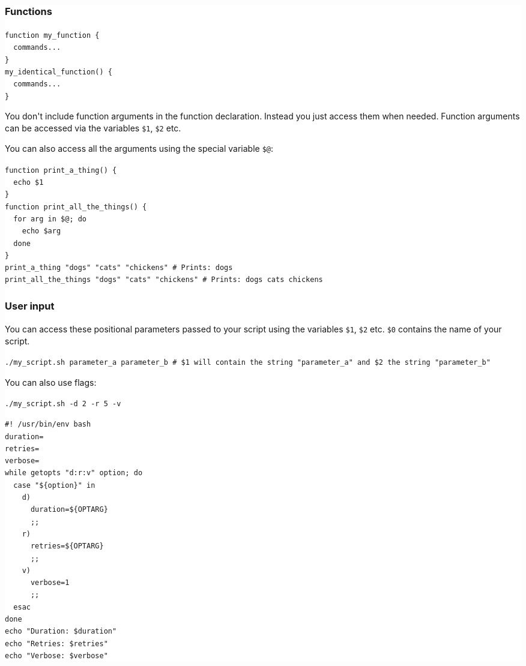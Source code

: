 ### Functions

````
function my_function {
  commands...
}
my_identical_function() {
  commands...
}
````

You don't include function arguments in the function declaration. Instead you just access them when needed. Function arguments can be accessed via the variables `$1`, `$2` etc.

You can also access all the arguments using the special variable `$@`:
````
function print_a_thing() {
  echo $1
}
function print_all_the_things() {
  for arg in $@; do
    echo $arg
  done
}
print_a_thing "dogs" "cats" "chickens" # Prints: dogs
print_all_the_things "dogs" "cats" "chickens" # Prints: dogs cats chickens
````

### User input

You can access these positional parameters passed to your script using the variables `$1`, `$2` etc. `$0` contains the name of your script.

````
./my_script.sh parameter_a parameter_b # $1 will contain the string "parameter_a" and $2 the string "parameter_b"
````

You can also use flags:
````
./my_script.sh -d 2 -r 5 -v
````

````
#! /usr/bin/env bash
duration=
retries=
verbose=
while getopts "d:r:v" option; do
  case "${option}" in
    d)
      duration=${OPTARG}
      ;;
    r)
      retries=${OPTARG}
      ;;
    v)
      verbose=1
      ;;
  esac
done
echo "Duration: $duration"
echo "Retries: $retries"
echo "Verbose: $verbose"
````
